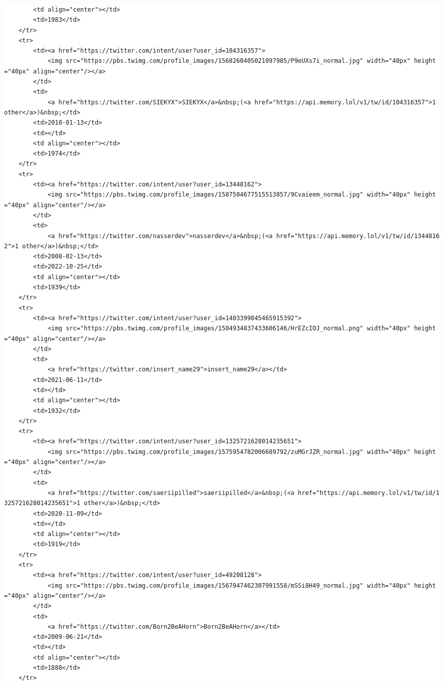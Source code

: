             <td align="center"></td>
            <td>1983</td>
        </tr>
        <tr>
            <td><a href="https://twitter.com/intent/user?user_id=104316357">
                <img src="https://pbs.twimg.com/profile_images/1568260405021097985/P9eUXs7i_normal.jpg" width="40px" height="40px" align="center"/></a>
            </td>
            <td>
                <a href="https://twitter.com/SIEKYX">SIEKYX</a>&nbsp;(<a href="https://api.memory.lol/v1/tw/id/104316357">1 other</a>)&nbsp;</td>
            <td>2010-01-13</td>
            <td></td>
            <td align="center"></td>
            <td>1974</td>
        </tr>
        <tr>
            <td><a href="https://twitter.com/intent/user?user_id=13448162">
                <img src="https://pbs.twimg.com/profile_images/1587504677515513857/9Cvaieem_normal.jpg" width="40px" height="40px" align="center"/></a>
            </td>
            <td>
                <a href="https://twitter.com/nasserdev">nasserdev</a>&nbsp;(<a href="https://api.memory.lol/v1/tw/id/13448162">1 other</a>)&nbsp;</td>
            <td>2008-02-13</td>
            <td>2022-10-25</td>
            <td align="center"></td>
            <td>1939</td>
        </tr>
        <tr>
            <td><a href="https://twitter.com/intent/user?user_id=1403399845465915392">
                <img src="https://pbs.twimg.com/profile_images/1504934837433606146/HrEZcIOJ_normal.png" width="40px" height="40px" align="center"/></a>
            </td>
            <td>
                <a href="https://twitter.com/insert_name29">insert_name29</a></td>
            <td>2021-06-11</td>
            <td></td>
            <td align="center"></td>
            <td>1932</td>
        </tr>
        <tr>
            <td><a href="https://twitter.com/intent/user?user_id=1325721628014235651">
                <img src="https://pbs.twimg.com/profile_images/1575954782006689792/zuMGrJZR_normal.jpg" width="40px" height="40px" align="center"/></a>
            </td>
            <td>
                <a href="https://twitter.com/saeriipilled">saeriipilled</a>&nbsp;(<a href="https://api.memory.lol/v1/tw/id/1325721628014235651">1 other</a>)&nbsp;</td>
            <td>2020-11-09</td>
            <td></td>
            <td align="center"></td>
            <td>1919</td>
        </tr>
        <tr>
            <td><a href="https://twitter.com/intent/user?user_id=49208128">
                <img src="https://pbs.twimg.com/profile_images/1567947462307991558/mSSi8H49_normal.jpg" width="40px" height="40px" align="center"/></a>
            </td>
            <td>
                <a href="https://twitter.com/Born2BeAHorn">Born2BeAHorn</a></td>
            <td>2009-06-21</td>
            <td></td>
            <td align="center"></td>
            <td>1888</td>
        </tr>